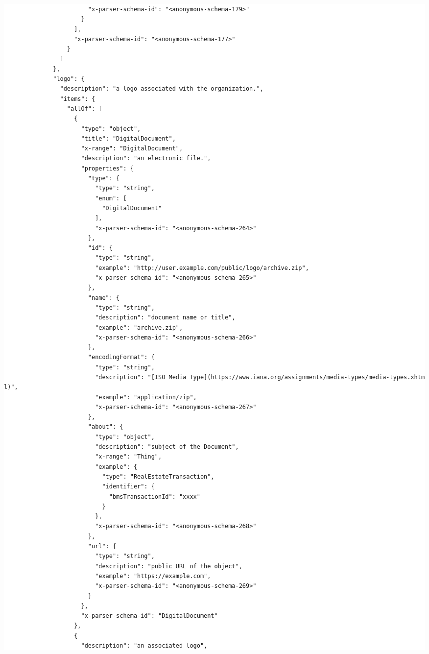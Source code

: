                             "x-parser-schema-id": "<anonymous-schema-179>"
                          }
                        ],
                        "x-parser-schema-id": "<anonymous-schema-177>"
                      }
                    ]
                  },
                  "logo": {
                    "description": "a logo associated with the organization.",
                    "items": {
                      "allOf": [
                        {
                          "type": "object",
                          "title": "DigitalDocument",
                          "x-range": "DigitalDocument",
                          "description": "an electronic file.",
                          "properties": {
                            "type": {
                              "type": "string",
                              "enum": [
                                "DigitalDocument"
                              ],
                              "x-parser-schema-id": "<anonymous-schema-264>"
                            },
                            "id": {
                              "type": "string",
                              "example": "http://user.example.com/public/logo/archive.zip",
                              "x-parser-schema-id": "<anonymous-schema-265>"
                            },
                            "name": {
                              "type": "string",
                              "description": "document name or title",
                              "example": "archive.zip",
                              "x-parser-schema-id": "<anonymous-schema-266>"
                            },
                            "encodingFormat": {
                              "type": "string",
                              "description": "[ISO Media Type](https://www.iana.org/assignments/media-types/media-types.xhtml)",
                              "example": "application/zip",
                              "x-parser-schema-id": "<anonymous-schema-267>"
                            },
                            "about": {
                              "type": "object",
                              "description": "subject of the Document",
                              "x-range": "Thing",
                              "example": {
                                "type": "RealEstateTransaction",
                                "identifier": {
                                  "bmsTransactionId": "xxxx"
                                }
                              },
                              "x-parser-schema-id": "<anonymous-schema-268>"
                            },
                            "url": {
                              "type": "string",
                              "description": "public URL of the object",
                              "example": "https://example.com",
                              "x-parser-schema-id": "<anonymous-schema-269>"
                            }
                          },
                          "x-parser-schema-id": "DigitalDocument"
                        },
                        {
                          "description": "an associated logo",